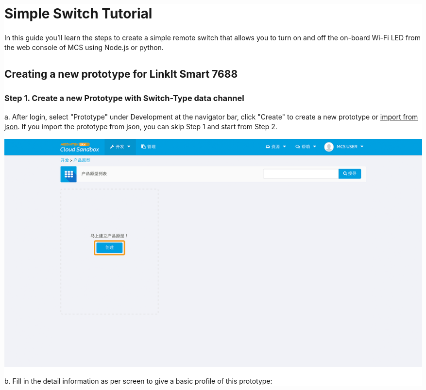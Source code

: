 # Simple Switch Tutorial

In this guide you’ll learn the steps to create a simple remote switch that allows you to turn on and off the on-board Wi-Fi LED from the web console of MCS using Node.js or python.

## Creating a new prototype for LinkIt Smart 7688

### Step 1. Create a new Prototype with Switch-Type data channel

a. After login, select "Prototype" under Development at the navigator bar, click "Create" to create a new prototype or [import from json](http://cdn.mediatek.com/tutorial/7688/7688_switch_EN.json). If you import the prototype from json, you can skip Step 1 and start from Step 2.

![](../images/Linkit_ONE/img_linkitone_02.png)

b. Fill in the detail information as per screen to give a basic profile of this prototype:
